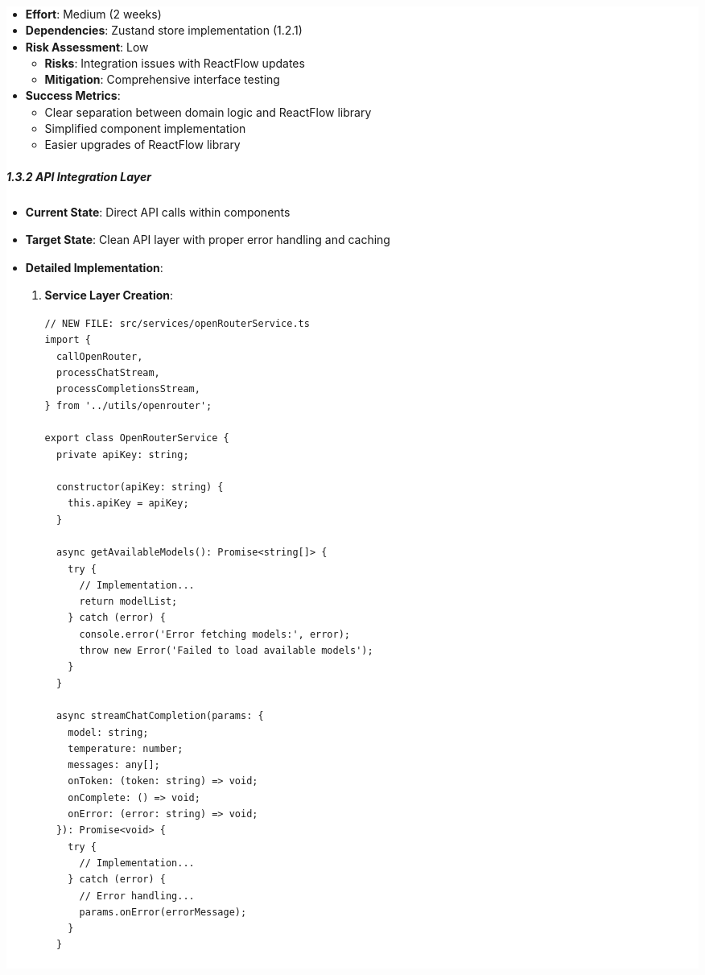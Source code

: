 - **Effort**: Medium (2 weeks)
- **Dependencies**: Zustand store implementation (1.2.1)
- **Risk Assessment**: Low
  - **Risks**: Integration issues with ReactFlow updates
  - **Mitigation**: Comprehensive interface testing
- **Success Metrics**:
  - Clear separation between domain logic and ReactFlow library
  - Simplified component implementation
  - Easier upgrades of ReactFlow library

##### 1.3.2 API Integration Layer
- **Current State**: Direct API calls within components
- **Target State**: Clean API layer with proper error handling and caching
- **Detailed Implementation**:

  1. **Service Layer Creation**:
     ```tsx
     // NEW FILE: src/services/openRouterService.ts
     import {
       callOpenRouter,
       processChatStream,
       processCompletionsStream,
     } from '../utils/openrouter';
     
     export class OpenRouterService {
       private apiKey: string;
       
       constructor(apiKey: string) {
         this.apiKey = apiKey;
       }
       
       async getAvailableModels(): Promise<string[]> {
         try {
           // Implementation...
           return modelList;
         } catch (error) {
           console.error('Error fetching models:', error);
           throw new Error('Failed to load available models');
         }
       }
       
       async streamChatCompletion(params: {
         model: string;
         temperature: number;
         messages: any[];
         onToken: (token: string) => void;
         onComplete: () => void;
         onError: (error: string) => void;
       }): Promise<void> {
         try {
           // Implementation...
         } catch (error) {
           // Error handling...
           params.onError(errorMessage);
         }
       }
       